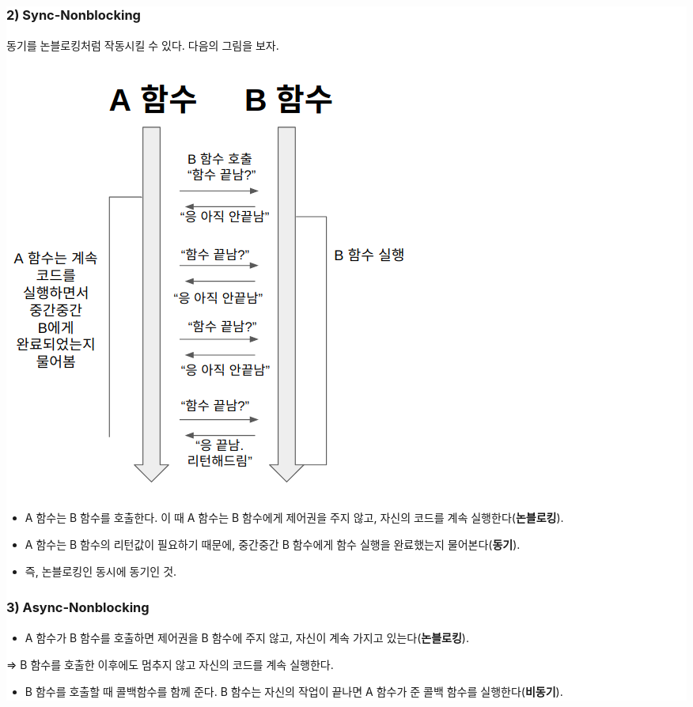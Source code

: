 ### 2) Sync-Nonblocking

동기를 논블로킹처럼 작동시킬 수 있다. 다음의 그림을 보자.

![alt text](image-3.png)

- A 함수는 B 함수를 호출한다. 이 때 A 함수는 B 함수에게 제어권을 주지 않고, 자신의 코드를 계속 실행한다(**논블로킹**).

- A 함수는 B 함수의 리턴값이 필요하기 때문에, 중간중간 B 함수에게 함수 실행을 완료했는지 물어본다(**동기**).

- 즉, 논블로킹인 동시에 동기인 것.

### 3) Async-Nonblocking

- A 함수가 B 함수를 호출하면 제어권을 B 함수에 주지 않고, 자신이 계속 가지고 있는다(**논블로킹**).

=> B 함수를 호출한 이후에도 멈추지 않고 자신의 코드를 계속 실행한다.

- B 함수를 호출할 때 콜백함수를 함께 준다. B 함수는 자신의 작업이 끝나면 A 함수가 준 콜백 함수를 실행한다(**비동기**).
